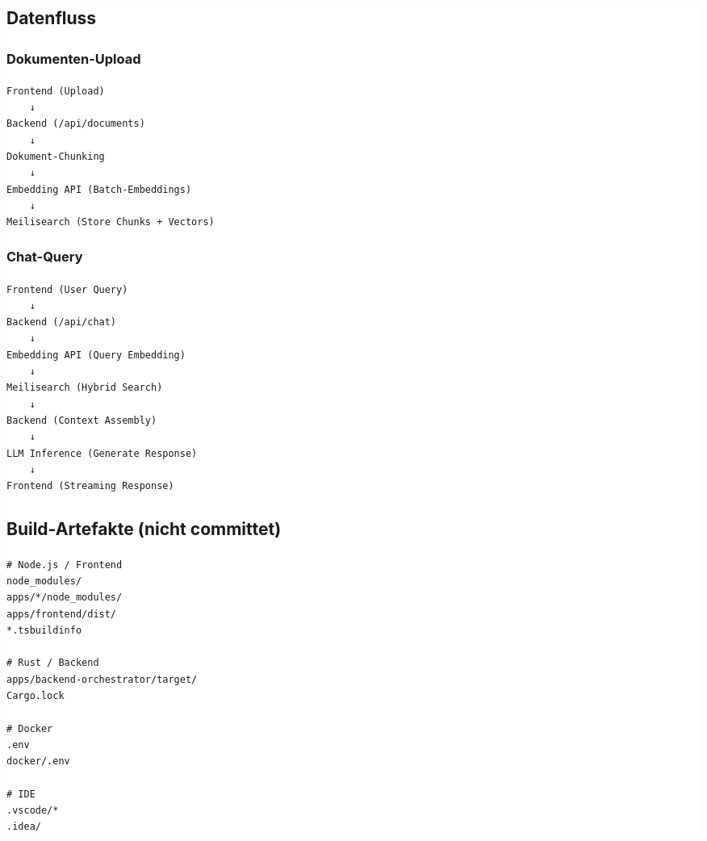 
## Datenfluss

### Dokumenten-Upload

```
Frontend (Upload)
    ↓
Backend (/api/documents)
    ↓
Dokument-Chunking
    ↓
Embedding API (Batch-Embeddings)
    ↓
Meilisearch (Store Chunks + Vectors)
```

### Chat-Query

```
Frontend (User Query)
    ↓
Backend (/api/chat)
    ↓
Embedding API (Query Embedding)
    ↓
Meilisearch (Hybrid Search)
    ↓
Backend (Context Assembly)
    ↓
LLM Inference (Generate Response)
    ↓
Frontend (Streaming Response)
```

## Build-Artefakte (nicht committet)

```
# Node.js / Frontend
node_modules/
apps/*/node_modules/
apps/frontend/dist/
*.tsbuildinfo

# Rust / Backend
apps/backend-orchestrator/target/
Cargo.lock

# Docker
.env
docker/.env

# IDE
.vscode/*
.idea/
```
